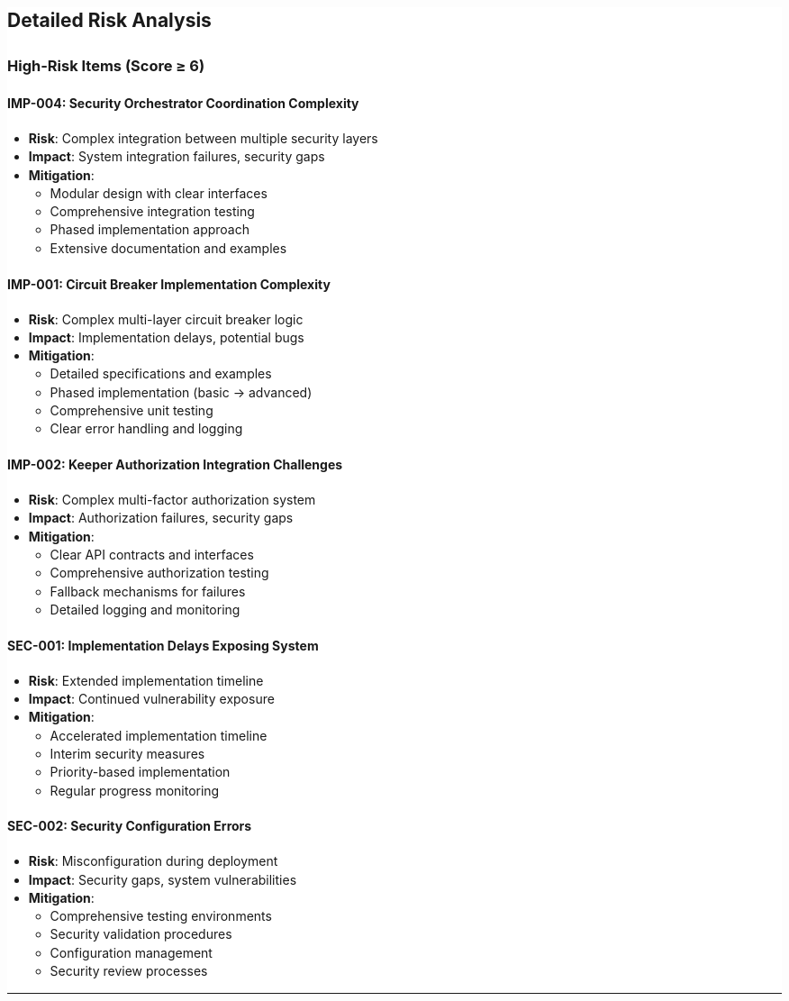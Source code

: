 
## Detailed Risk Analysis

### High-Risk Items (Score ≥ 6)

#### IMP-004: Security Orchestrator Coordination Complexity
- **Risk**: Complex integration between multiple security layers
- **Impact**: System integration failures, security gaps
- **Mitigation**: 
  - Modular design with clear interfaces
  - Comprehensive integration testing
  - Phased implementation approach
  - Extensive documentation and examples

#### IMP-001: Circuit Breaker Implementation Complexity
- **Risk**: Complex multi-layer circuit breaker logic
- **Impact**: Implementation delays, potential bugs
- **Mitigation**:
  - Detailed specifications and examples
  - Phased implementation (basic → advanced)
  - Comprehensive unit testing
  - Clear error handling and logging

#### IMP-002: Keeper Authorization Integration Challenges
- **Risk**: Complex multi-factor authorization system
- **Impact**: Authorization failures, security gaps
- **Mitigation**:
  - Clear API contracts and interfaces
  - Comprehensive authorization testing
  - Fallback mechanisms for failures
  - Detailed logging and monitoring

#### SEC-001: Implementation Delays Exposing System
- **Risk**: Extended implementation timeline
- **Impact**: Continued vulnerability exposure
- **Mitigation**:
  - Accelerated implementation timeline
  - Interim security measures
  - Priority-based implementation
  - Regular progress monitoring

#### SEC-002: Security Configuration Errors
- **Risk**: Misconfiguration during deployment
- **Impact**: Security gaps, system vulnerabilities
- **Mitigation**:
  - Comprehensive testing environments
  - Security validation procedures
  - Configuration management
  - Security review processes

---
